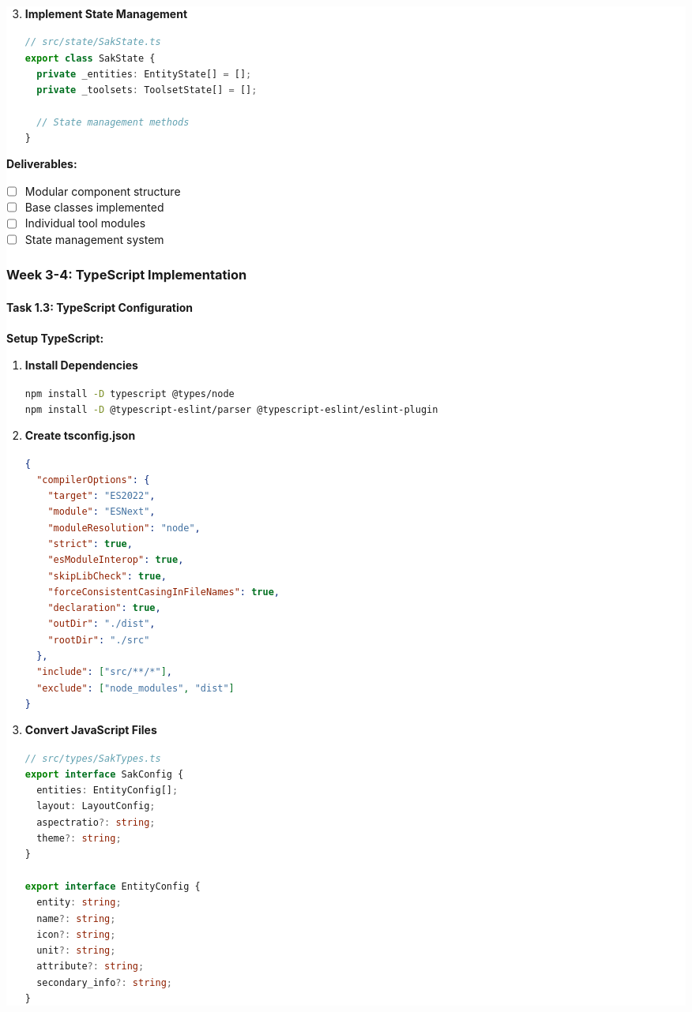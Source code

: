 3. **Implement State Management**
   ```typescript
   // src/state/SakState.ts
   export class SakState {
     private _entities: EntityState[] = [];
     private _toolsets: ToolsetState[] = [];
     
     // State management methods
   }
   ```

**Deliverables:**
- [ ] Modular component structure
- [ ] Base classes implemented
- [ ] Individual tool modules
- [ ] State management system

### Week 3-4: TypeScript Implementation

#### Task 1.3: TypeScript Configuration

**Setup TypeScript:**

1. **Install Dependencies**
   ```bash
   npm install -D typescript @types/node
   npm install -D @typescript-eslint/parser @typescript-eslint/eslint-plugin
   ```

2. **Create tsconfig.json**
   ```json
   {
     "compilerOptions": {
       "target": "ES2022",
       "module": "ESNext",
       "moduleResolution": "node",
       "strict": true,
       "esModuleInterop": true,
       "skipLibCheck": true,
       "forceConsistentCasingInFileNames": true,
       "declaration": true,
       "outDir": "./dist",
       "rootDir": "./src"
     },
     "include": ["src/**/*"],
     "exclude": ["node_modules", "dist"]
   }
   ```

3. **Convert JavaScript Files**
   ```typescript
   // src/types/SakTypes.ts
   export interface SakConfig {
     entities: EntityConfig[];
     layout: LayoutConfig;
     aspectratio?: string;
     theme?: string;
   }
   
   export interface EntityConfig {
     entity: string;
     name?: string;
     icon?: string;
     unit?: string;
     attribute?: string;
     secondary_info?: string;
   }
   ```